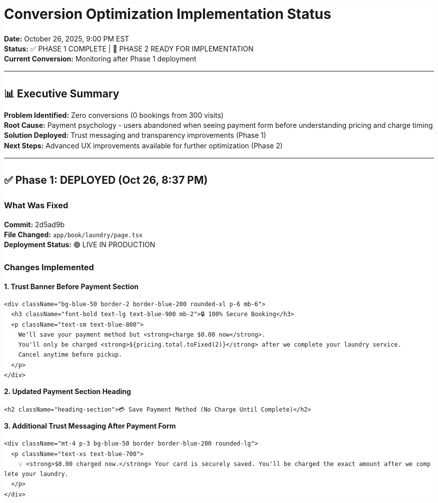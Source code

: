# Conversion Optimization Implementation Status
**Date:** October 26, 2025, 9:00 PM EST  
**Status:** ✅ PHASE 1 COMPLETE | 🔄 PHASE 2 READY FOR IMPLEMENTATION  
**Current Conversion:** Monitoring after Phase 1 deployment  

---

## 📊 Executive Summary

**Problem Identified:** Zero conversions (0 bookings from 300 visits)  
**Root Cause:** Payment psychology - users abandoned when seeing payment form before understanding pricing and charge timing  
**Solution Deployed:** Trust messaging and transparency improvements (Phase 1)  
**Next Steps:** Advanced UX improvements available for further optimization (Phase 2)

---

## ✅ Phase 1: DEPLOYED (Oct 26, 8:37 PM)

### What Was Fixed

**Commit:** 2d5ad9b  
**File Changed:** `app/book/laundry/page.tsx`  
**Deployment Status:** 🟢 LIVE IN PRODUCTION

### Changes Implemented

**1. Trust Banner Before Payment Section**
```tsx
<div className="bg-blue-50 border-2 border-blue-200 rounded-xl p-6 mb-6">
  <h3 className="font-bold text-lg text-blue-900 mb-2">🔒 100% Secure Booking</h3>
  <p className="text-sm text-blue-800">
    We'll save your payment method but <strong>charge $0.00 now</strong>. 
    You'll only be charged <strong>${pricing.total.toFixed(2)}</strong> after we complete your laundry service. 
    Cancel anytime before pickup.
  </p>
</div>
```

**2. Updated Payment Section Heading**
```tsx
<h2 className="heading-section">💳 Save Payment Method (No Charge Until Complete)</h2>
```

**3. Additional Trust Messaging After Payment Form**
```tsx
<div className="mt-4 p-3 bg-blue-50 border border-blue-200 rounded-lg">
  <p className="text-xs text-blue-700">
    💡 <strong>$0.00 charged now.</strong> Your card is securely saved. You'll be charged the exact amount after we complete your laundry.
  </p>
</div>
```
